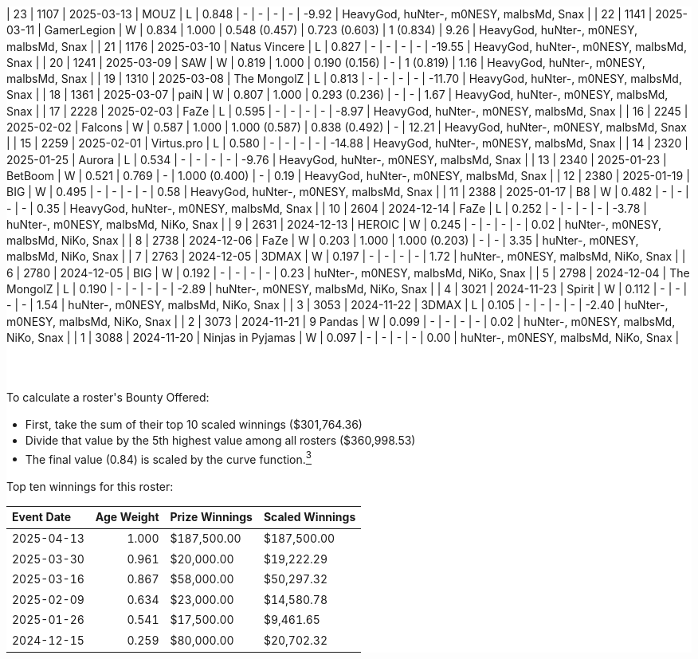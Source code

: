 |           23 |     1107 | 2025-03-13 | MOUZ              | L   | 0.848      | -            | -                | -                | -         |    -9.92 | HeavyGod, huNter-, m0NESY, malbsMd, Snax |
|           22 |     1141 | 2025-03-11 | GamerLegion       | W   | 0.834      | 1.000        | 0.548 (0.457)    | 0.723 (0.603)    | 1 (0.834) |     9.26 | HeavyGod, huNter-, m0NESY, malbsMd, Snax |
|           21 |     1176 | 2025-03-10 | Natus Vincere     | L   | 0.827      | -            | -                | -                | -         |   -19.55 | HeavyGod, huNter-, m0NESY, malbsMd, Snax |
|           20 |     1241 | 2025-03-09 | SAW               | W   | 0.819      | 1.000        | 0.190 (0.156)    | -                | 1 (0.819) |     1.16 | HeavyGod, huNter-, m0NESY, malbsMd, Snax |
|           19 |     1310 | 2025-03-08 | The MongolZ       | L   | 0.813      | -            | -                | -                | -         |   -11.70 | HeavyGod, huNter-, m0NESY, malbsMd, Snax |
|           18 |     1361 | 2025-03-07 | paiN              | W   | 0.807      | 1.000        | 0.293 (0.236)    | -                | -         |     1.67 | HeavyGod, huNter-, m0NESY, malbsMd, Snax |
|           17 |     2228 | 2025-02-03 | FaZe              | L   | 0.595      | -            | -                | -                | -         |    -8.97 | HeavyGod, huNter-, m0NESY, malbsMd, Snax |
|           16 |     2245 | 2025-02-02 | Falcons           | W   | 0.587      | 1.000        | 1.000 (0.587)    | 0.838 (0.492)    | -         |    12.21 | HeavyGod, huNter-, m0NESY, malbsMd, Snax |
|           15 |     2259 | 2025-02-01 | Virtus.pro        | L   | 0.580      | -            | -                | -                | -         |   -14.88 | HeavyGod, huNter-, m0NESY, malbsMd, Snax |
|           14 |     2320 | 2025-01-25 | Aurora            | L   | 0.534      | -            | -                | -                | -         |    -9.76 | HeavyGod, huNter-, m0NESY, malbsMd, Snax |
|           13 |     2340 | 2025-01-23 | BetBoom           | W   | 0.521      | 0.769        | -                | 1.000 (0.400)    | -         |     0.19 | HeavyGod, huNter-, m0NESY, malbsMd, Snax |
|           12 |     2380 | 2025-01-19 | BIG               | W   | 0.495      | -            | -                | -                | -         |     0.58 | HeavyGod, huNter-, m0NESY, malbsMd, Snax |
|           11 |     2388 | 2025-01-17 | B8                | W   | 0.482      | -            | -                | -                | -         |     0.35 | HeavyGod, huNter-, m0NESY, malbsMd, Snax |
|           10 |     2604 | 2024-12-14 | FaZe              | L   | 0.252      | -            | -                | -                | -         |    -3.78 | huNter-, m0NESY, malbsMd, NiKo, Snax     |
|            9 |     2631 | 2024-12-13 | HEROIC            | W   | 0.245      | -            | -                | -                | -         |     0.02 | huNter-, m0NESY, malbsMd, NiKo, Snax     |
|            8 |     2738 | 2024-12-06 | FaZe              | W   | 0.203      | 1.000        | 1.000 (0.203)    | -                | -         |     3.35 | huNter-, m0NESY, malbsMd, NiKo, Snax     |
|            7 |     2763 | 2024-12-05 | 3DMAX             | W   | 0.197      | -            | -                | -                | -         |     1.72 | huNter-, m0NESY, malbsMd, NiKo, Snax     |
|            6 |     2780 | 2024-12-05 | BIG               | W   | 0.192      | -            | -                | -                | -         |     0.23 | huNter-, m0NESY, malbsMd, NiKo, Snax     |
|            5 |     2798 | 2024-12-04 | The MongolZ       | L   | 0.190      | -            | -                | -                | -         |    -2.89 | huNter-, m0NESY, malbsMd, NiKo, Snax     |
|            4 |     3021 | 2024-11-23 | Spirit            | W   | 0.112      | -            | -                | -                | -         |     1.54 | huNter-, m0NESY, malbsMd, NiKo, Snax     |
|            3 |     3053 | 2024-11-22 | 3DMAX             | L   | 0.105      | -            | -                | -                | -         |    -2.40 | huNter-, m0NESY, malbsMd, NiKo, Snax     |
|            2 |     3073 | 2024-11-21 | 9 Pandas          | W   | 0.099      | -            | -                | -                | -         |     0.02 | huNter-, m0NESY, malbsMd, NiKo, Snax     |
|            1 |     3088 | 2024-11-20 | Ninjas in Pyjamas | W   | 0.097      | -            | -                | -                | -         |     0.00 | huNter-, m0NESY, malbsMd, NiKo, Snax     |

<br />
<span id="table2"></span><br />
To calculate a roster's Bounty Offered:<br />

- First, take the sum of their top 10 scaled winnings ($301,764.36)
- Divide that value by the 5th highest value among all rosters ($360,998.53)
- The final value (0.84) is scaled by the curve function.[<sup>3</sup>](#curveFunction)

Top ten winnings for this roster:<br />

| Event Date | Age Weight | Prize Winnings | Scaled Winnings |
| :- | -: | :- | :- |
| 2025-04-13 |      1.000 | $187,500.00    | $187,500.00     |
| 2025-03-30 |      0.961 | $20,000.00     | $19,222.29      |
| 2025-03-16 |      0.867 | $58,000.00     | $50,297.32      |
| 2025-02-09 |      0.634 | $23,000.00     | $14,580.78      |
| 2025-01-26 |      0.541 | $17,500.00     | $9,461.65       |
| 2024-12-15 |      0.259 | $80,000.00     | $20,702.32      |
